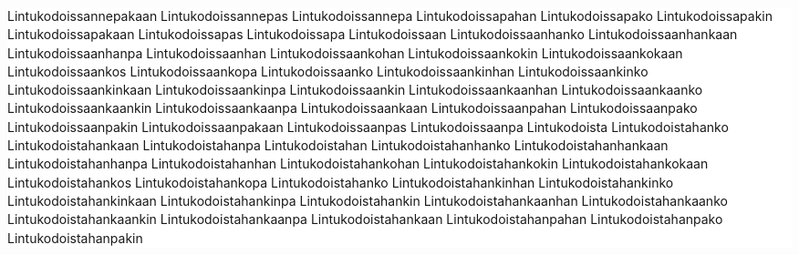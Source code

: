 Lintukodoissannepakaan
Lintukodoissannepas
Lintukodoissannepa
Lintukodoissapahan
Lintukodoissapako
Lintukodoissapakin
Lintukodoissapakaan
Lintukodoissapas
Lintukodoissapa
Lintukodoissaan
Lintukodoissaanhanko
Lintukodoissaanhankaan
Lintukodoissaanhanpa
Lintukodoissaanhan
Lintukodoissaankohan
Lintukodoissaankokin
Lintukodoissaankokaan
Lintukodoissaankos
Lintukodoissaankopa
Lintukodoissaanko
Lintukodoissaankinhan
Lintukodoissaankinko
Lintukodoissaankinkaan
Lintukodoissaankinpa
Lintukodoissaankin
Lintukodoissaankaanhan
Lintukodoissaankaanko
Lintukodoissaankaankin
Lintukodoissaankaanpa
Lintukodoissaankaan
Lintukodoissaanpahan
Lintukodoissaanpako
Lintukodoissaanpakin
Lintukodoissaanpakaan
Lintukodoissaanpas
Lintukodoissaanpa
Lintukodoista
Lintukodoistahanko
Lintukodoistahankaan
Lintukodoistahanpa
Lintukodoistahan
Lintukodoistahanhanko
Lintukodoistahanhankaan
Lintukodoistahanhanpa
Lintukodoistahanhan
Lintukodoistahankohan
Lintukodoistahankokin
Lintukodoistahankokaan
Lintukodoistahankos
Lintukodoistahankopa
Lintukodoistahanko
Lintukodoistahankinhan
Lintukodoistahankinko
Lintukodoistahankinkaan
Lintukodoistahankinpa
Lintukodoistahankin
Lintukodoistahankaanhan
Lintukodoistahankaanko
Lintukodoistahankaankin
Lintukodoistahankaanpa
Lintukodoistahankaan
Lintukodoistahanpahan
Lintukodoistahanpako
Lintukodoistahanpakin